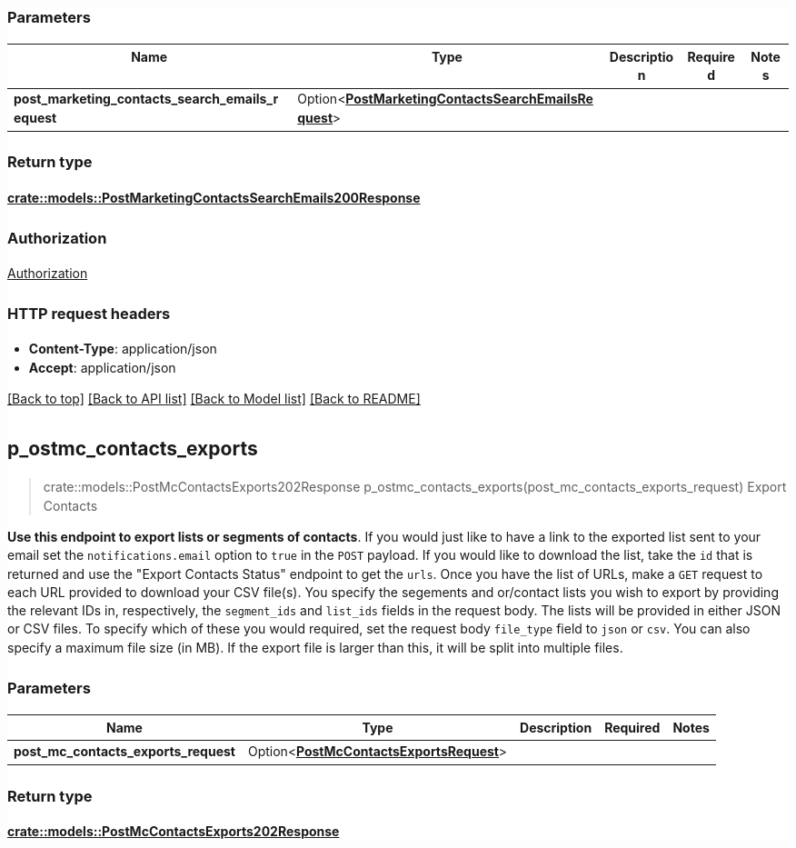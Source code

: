 ### Parameters


Name | Type | Description  | Required | Notes
------------- | ------------- | ------------- | ------------- | -------------
**post_marketing_contacts_search_emails_request** | Option<[**PostMarketingContactsSearchEmailsRequest**](PostMarketingContactsSearchEmailsRequest.md)> |  |  |

### Return type

[**crate::models::PostMarketingContactsSearchEmails200Response**](POST_marketing_contacts_search_emails_200_response.md)

### Authorization

[Authorization](../README.md#Authorization)

### HTTP request headers

- **Content-Type**: application/json
- **Accept**: application/json

[[Back to top]](#) [[Back to API list]](../README.md#documentation-for-api-endpoints) [[Back to Model list]](../README.md#documentation-for-models) [[Back to README]](../README.md)


## p_ostmc_contacts_exports

> crate::models::PostMcContactsExports202Response p_ostmc_contacts_exports(post_mc_contacts_exports_request)
Export Contacts

**Use this endpoint to export lists or segments of contacts**.  If you would just like to have a link to the exported list sent to your email set the `notifications.email` option to `true` in the `POST` payload.  If you would like to download the list, take the `id` that is returned and use the \"Export Contacts Status\" endpoint to get the `urls`. Once you have the list of URLs, make a `GET` request to each URL provided to download your CSV file(s).  You specify the segements and or/contact lists you wish to export by providing the relevant IDs in, respectively, the `segment_ids` and `list_ids` fields in the request body.  The lists will be provided in either JSON or CSV files. To specify which of these you would required, set the request body `file_type` field to `json` or `csv`.  You can also specify a maximum file size (in MB). If the export file is larger than this, it will be split into multiple files.

### Parameters


Name | Type | Description  | Required | Notes
------------- | ------------- | ------------- | ------------- | -------------
**post_mc_contacts_exports_request** | Option<[**PostMcContactsExportsRequest**](PostMcContactsExportsRequest.md)> |  |  |

### Return type

[**crate::models::PostMcContactsExports202Response**](POST_mc_contacts_exports_202_response.md)
